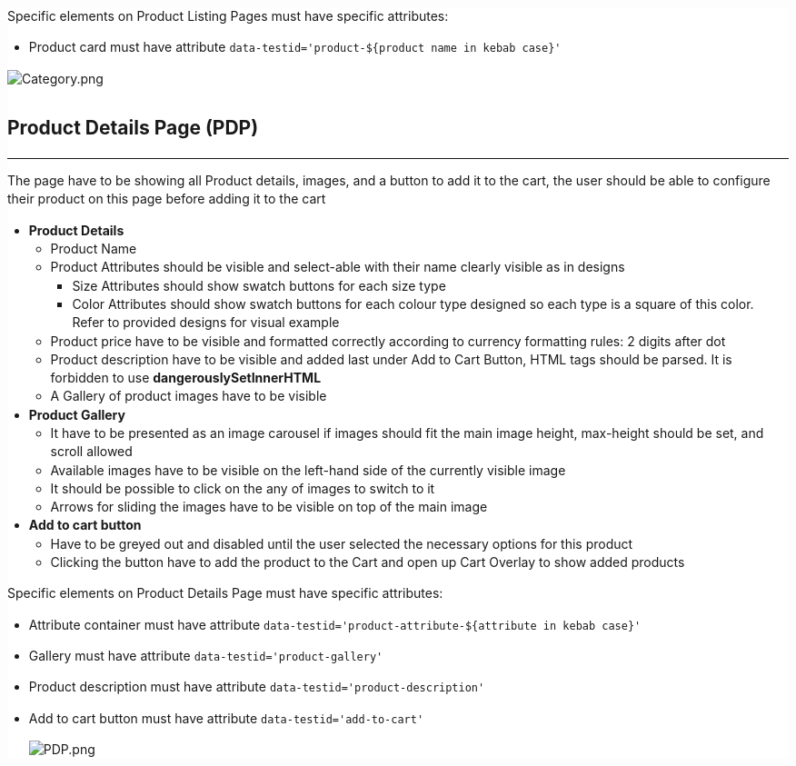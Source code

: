 Specific elements on Product Listing Pages must have specific attributes:

- Product card must have attribute `data-testid='product-${product name in kebab case}'`

![Category.png](https://prod-files-secure.s3.us-west-2.amazonaws.com/196736dd-250f-45b1-ac1f-c4302855a2f9/07a43337-34ce-4812-b754-dd524b18d5f0/7df2fdbb-9493-4013-8683-369e4cbcf6eb.png)

## Product Details Page (PDP)

---

The page have to be showing all Product details, images, and a button to add it to the cart, the user should be able to configure their product on this page before adding it to the cart

- **Product Details**
    - Product Name
    - Product Attributes should be visible and select-able with their name clearly visible as in designs
        - Size Attributes should show swatch buttons for each size type
        - Color Attributes should show swatch buttons for each colour type designed so each type is a square of this color. Refer to provided designs for visual example
    - Product price have to be visible and formatted correctly according to currency formatting rules: 2 digits after dot
    - Product description have to be visible and added last under Add to Cart Button, HTML tags should be parsed. It is forbidden to use **dangerouslySetInnerHTML**
    - A Gallery of product images have to be visible
- **Product Gallery**
    - It have to be presented as an image carousel if images should fit the main image height, max-height should be set, and scroll allowed
    - Available images have to be visible on the left-hand side of the currently visible image
    - It should be possible to click on the any of images to switch to it
    - Arrows for sliding the images have to be visible on top of the main image
- **Add to cart button**
    - Have to be greyed out and disabled until the user selected the necessary options for this product
    - Clicking the button have to add the product to the Cart and open up Cart Overlay to show added products

Specific elements on Product Details Page must have specific attributes:

- Attribute container must have attribute `data-testid='product-attribute-${attribute in kebab case}'`
- Gallery must have attribute `data-testid='product-gallery'`
- Product description must have attribute `data-testid='product-description'`
- Add to cart button must have attribute `data-testid='add-to-cart'`
    
    ![PDP.png](https://prod-files-secure.s3.us-west-2.amazonaws.com/196736dd-250f-45b1-ac1f-c4302855a2f9/35938ba3-b8ca-4b5a-8a0d-6fa5e534dda8/db329a66-fcff-4810-a3a7-d81e4035f1d7.png)
    
    